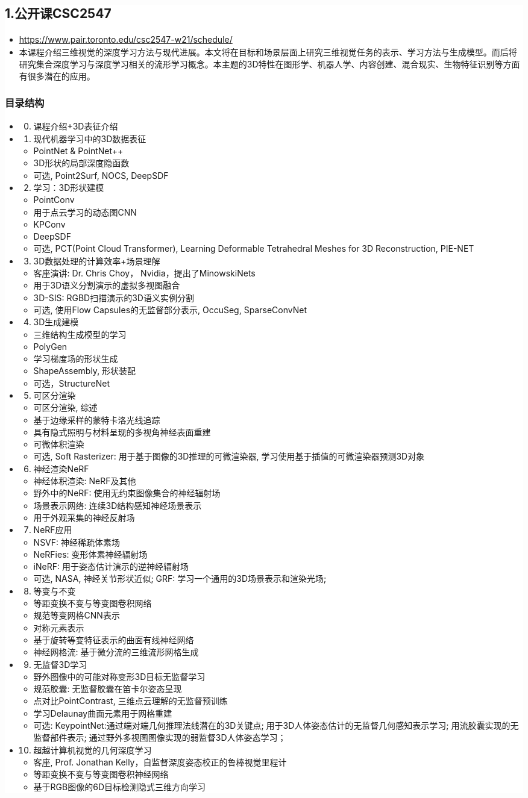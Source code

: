 ## 1.公开课CSC2547

* https://www.pair.toronto.edu/csc2547-w21/schedule/
* 本课程介绍三维视觉的深度学习方法与现代进展。本文将在目标和场景层面上研究三维视觉任务的表示、学习方法与生成模型。而后将研究集合深度学习与深度学习相关的流形学习概念。本主题的3D特性在图形学、机器人学、内容创建、混合现实、生物特征识别等方面有很多潜在的应用。

### 目录结构
* 0. 课程介绍+3D表征介绍
* 1. 现代机器学习中的3D数据表征
  * PointNet & PointNet++
  * 3D形状的局部深度隐函数
  * 可选, Point2Surf, NOCS, DeepSDF
* 2. 学习：3D形状建模
  * PointConv
  * 用于点云学习的动态图CNN
  * KPConv
  * DeepSDF
  * 可选, PCT(Point Cloud Transformer), Learning Deformable Tetrahedral Meshes for 3D Reconstruction, PIE-NET
* 3. 3D数据处理的计算效率+场景理解
  * 客座演讲: Dr. Chris Choy， Nvidia，提出了MinowskiNets
  * 用于3D语义分割演示的虚拟多视图融合
  * 3D-SIS: RGBD扫描演示的3D语义实例分割
  * 可选, 使用Flow Capsules的无监督部分表示, OccuSeg, SparseConvNet
* 4. 3D生成建模
  * 三维结构生成模型的学习
  * PolyGen
  * 学习梯度场的形状生成
  * ShapeAssembly, 形状装配
  * 可选，StructureNet
* 5. 可区分渲染
  * 可区分渲染, 综述
  * 基于边缘采样的蒙特卡洛光线追踪
  * 具有隐式照明与材料呈现的多视角神经表面重建
  * 可微体积渲染
  * 可选, Soft Rasterizer: 用于基于图像的3D推理的可微渲染器, 学习使用基于插值的可微渲染器预测3D对象
* 6. 神经渲染NeRF
  * 神经体积渲染: NeRF及其他
  * 野外中的NeRF: 使用无约束图像集合的神经辐射场
  * 场景表示网络: 连续3D结构感知神经场景表示
  * 用于外观采集的神经反射场
* 7. NeRF应用
  * NSVF: 神经稀疏体素场
  * NeRFies: 变形体素神经辐射场
  * iNeRF: 用于姿态估计演示的逆神经辐射场
  * 可选, NASA, 神经关节形状近似; GRF: 学习一个通用的3D场景表示和渲染光场;
* 8. 等变与不变
  * 等距变换不变与等变图卷积网络
  * 规范等变网格CNN表示
  * 对称元素表示
  * 基于旋转等变特征表示的曲面有线神经网络
  * 神经网格流: 基于微分流的三维流形网格生成
* 9. 无监督3D学习
  * 野外图像中的可能对称变形3D目标无监督学习
  * 规范胶囊: 无监督胶囊在笛卡尔姿态呈现
  * 点对比PointContrast, 三维点云理解的无监督预训练
  * 学习Delaunay曲面元素用于网格重建
  * 可选: KeypointNet:通过端对端几何推理法线潜在的3D关键点; 用于3D人体姿态估计的无监督几何感知表示学习; 用流胶囊实现的无监督部件表示; 通过野外多视图图像实现的弱监督3D人体姿态学习；
* 10. 超越计算机视觉的几何深度学习
  * 客座, Prof. Jonathan Kelly，自监督深度姿态校正的鲁棒视觉里程计
  * 等距变换不变与等变图卷积神经网络
  * 基于RGB图像的6D目标检测隐式三维方向学习